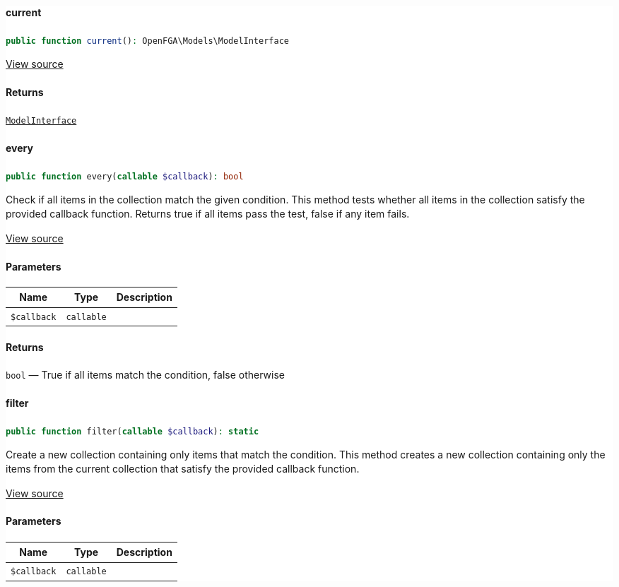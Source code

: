 #### current

```php
public function current(): OpenFGA\Models\ModelInterface

```

[View source](https://github.com/evansims/openfga-php/blob/main/src/Models/Collections/IndexedCollection.php#L182)

#### Returns

[`ModelInterface`](../Models/ModelInterface.md)

#### every

```php
public function every(callable $callback): bool

```

Check if all items in the collection match the given condition. This method tests whether all items in the collection satisfy the provided callback function. Returns true if all items pass the test, false if any item fails.

[View source](https://github.com/evansims/openfga-php/blob/main/src/Models/Collections/IndexedCollection.php#L193)

#### Parameters

| Name        | Type       | Description |
| ----------- | ---------- | ----------- |
| `$callback` | `callable` |             |

#### Returns

`bool` — True if all items match the condition, false otherwise

#### filter

```php
public function filter(callable $callback): static

```

Create a new collection containing only items that match the condition. This method creates a new collection containing only the items from the current collection that satisfy the provided callback function.

[View source](https://github.com/evansims/openfga-php/blob/main/src/Models/Collections/IndexedCollection.php#L214)

#### Parameters

| Name        | Type       | Description |
| ----------- | ---------- | ----------- |
| `$callback` | `callable` |             |
